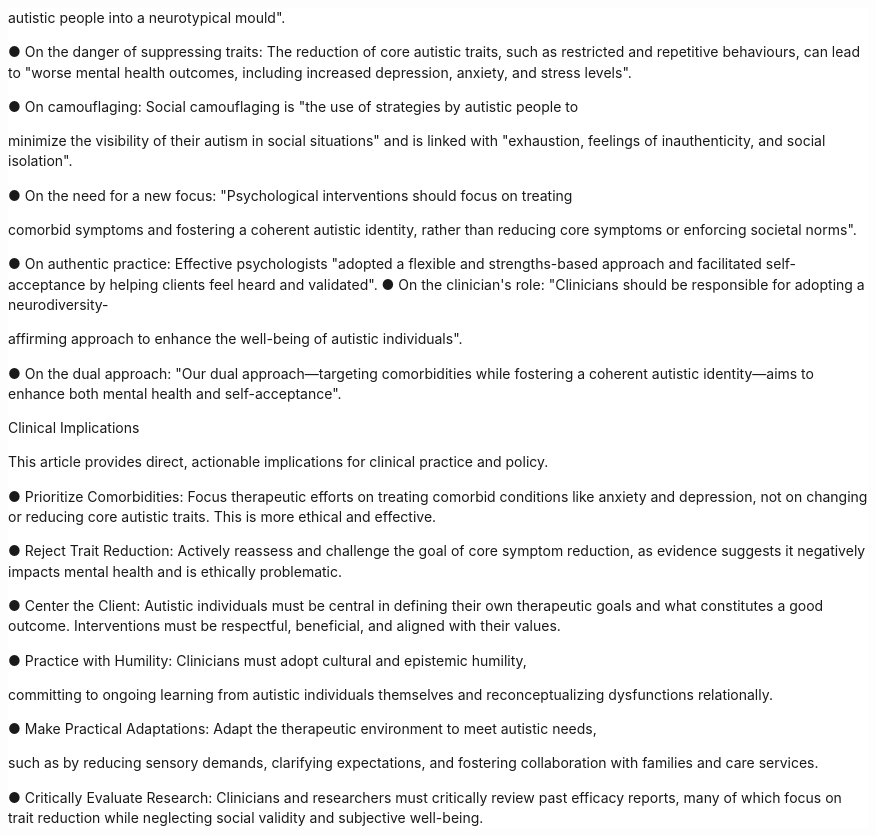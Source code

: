 autistic people into a neurotypical mould".

● On the danger of suppressing traits: The reduction of core autistic traits, such as 
restricted and repetitive behaviours, can lead to "worse mental health outcomes, 
including increased depression, anxiety, and stress levels".

● On camouflaging: Social camouflaging is "the use of strategies by autistic people to 

minimize the visibility of their autism in social situations" and is linked with "exhaustion, 
feelings of inauthenticity, and social isolation".

● On the need for a new focus: "Psychological interventions should focus on treating 

comorbid symptoms and fostering a coherent autistic identity, rather than reducing core 
symptoms or enforcing societal norms".

● On authentic practice: Effective psychologists "adopted a flexible and strengths-based 
approach and facilitated self-acceptance by helping clients feel heard and validated".
● On the clinician's role: "Clinicians should be responsible for adopting a neurodiversity-

affirming approach to enhance the well-being of autistic individuals".

● On the dual approach: "Our dual approach—targeting comorbidities while fostering a 
coherent autistic identity—aims to enhance both mental health and self-acceptance".

Clinical Implications

This article provides direct, actionable implications for clinical practice and policy.

● Prioritize Comorbidities: Focus therapeutic efforts on treating comorbid conditions like 
anxiety and depression, not on changing or reducing core autistic traits. This is more 
ethical and effective.

● Reject Trait Reduction: Actively reassess and challenge the goal of core symptom 
reduction, as evidence suggests it negatively impacts mental health and is ethically 
problematic.

● Center the Client: Autistic individuals must be central in defining their own therapeutic 
goals and what constitutes a good outcome. Interventions must be respectful, beneficial,
and aligned with their values.

● Practice with Humility: Clinicians must adopt cultural and epistemic humility, 

committing to ongoing learning from autistic individuals themselves and 
reconceptualizing dysfunctions relationally.

● Make Practical Adaptations: Adapt the therapeutic environment to meet autistic needs,

such as by reducing sensory demands, clarifying expectations, and fostering 
collaboration with families and care services.

● Critically Evaluate Research: Clinicians and researchers must critically review past 
efficacy reports, many of which focus on trait reduction while neglecting social validity 
and subjective well-being.

